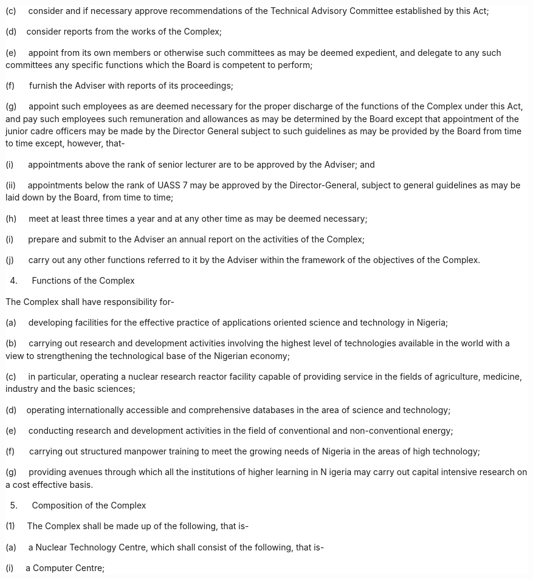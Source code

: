 (c)     consider and if necessary approve recommendations of the Technical Advisory Committee established by this Act;

(d)    consider reports from the works of the Complex;

(e)     appoint from its own members or otherwise such committees as may be deemed expedient, and delegate to any such committees any specific functions which the Board is competent to perform;

(f)      furnish the Adviser with reports of its proceedings;

(g)     appoint such employees as are deemed necessary for the proper discharge of the functions of the Complex under this Act, and pay such employees such remuneration and allowances as may be determined by the Board except that appointment of the junior cadre officers may be made by the Director General subject to such guidelines as may be provided by the Board from time to time except, however, that-

(i)      appointments above the rank of senior lecturer are to be approved by the Adviser; and

(ii)     appointments below the rank of UASS 7 may be approved by the Director-General, subject to general guidelines as may be laid down by the Board, from time to time;

(h)     meet at least three times a year and at any other time as may be deemed necessary;

(i)      prepare and submit to the Adviser an annual report on the activities of the Complex;

(j)      carry out any other functions referred to it by the Adviser within the framework of the objectives of the Complex.

4.      Functions of the Complex

The Complex shall have responsibility for-

(a)     developing facilities for the effective practice of applications oriented science and technology in Nigeria;

(b)     carrying out research and development activities involving the highest level of technologies available in the world with a view to strengthening the technological base of the Nigerian economy;

(c)     in particular, operating a nuclear research reactor facility capable of providing service in the fields of agriculture, medicine, industry and the basic sciences;

(d)    operating internationally accessible and comprehensive databases in the area of science and technology;

(e)     conducting research and development activities in the field of conventional and non-conventional energy;

(f)      carrying out structured manpower training to meet the growing needs of Nigeria in the areas of high technology;

(g)     providing avenues through which all the institutions of higher learning in N igeria may carry out capital intensive research on a cost effective basis.

5.      Composition of the Complex

(1)     The Complex shall be made up of the following, that is-

(a)     a Nuclear Technology Centre, which shall consist of the following, that is-

(i)     a Computer Centre;
